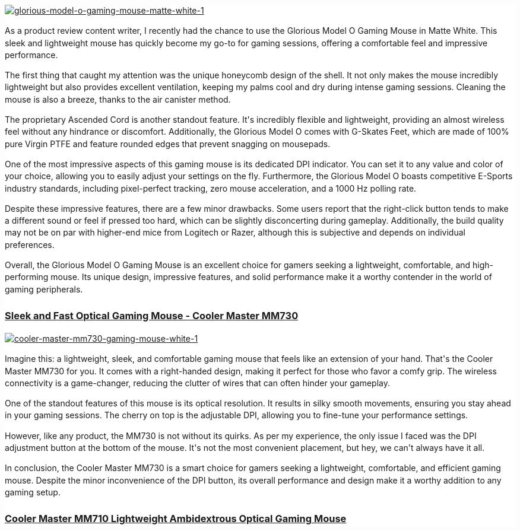 <div class="image"><a href="https://serp.ly/@serpgames/amazon/mmo-gaming-mouse?utm_source=serpgames&utm_medium=organic&utm_campaign=website"><img alt="glorious-model-o-gaming-mouse-matte-white-1" src="https://imagedelivery.net/vy2bglCGN6hEeWOnSe2c7A/glorious-model-o-gaming-mouse-matte-white-1/w=720,h=540,fit=pad,background=black"/></a></div>

As a product review content writer, I recently had the chance to use the Glorious Model O Gaming Mouse in Matte White. This sleek and lightweight mouse has quickly become my go-to for gaming sessions, offering a comfortable feel and impressive performance. 

The first thing that caught my attention was the unique honeycomb design of the shell. It not only makes the mouse incredibly lightweight but also provides excellent ventilation, keeping my palms cool and dry during intense gaming sessions. Cleaning the mouse is also a breeze, thanks to the air canister method. 

The proprietary Ascended Cord is another standout feature. It's incredibly flexible and lightweight, providing an almost wireless feel without any hindrance or discomfort. Additionally, the Glorious Model O comes with G-Skates Feet, which are made of 100% pure Virgin PTFE and feature rounded edges that prevent snagging on mousepads. 

One of the most impressive aspects of this gaming mouse is its dedicated DPI indicator. You can set it to any value and color of your choice, allowing you to easily adjust your settings on the fly. Furthermore, the Glorious Model O boasts competitive E-Sports industry standards, including pixel-perfect tracking, zero mouse acceleration, and a 1000 Hz polling rate. 

Despite these impressive features, there are a few minor drawbacks. Some users report that the right-click button tends to make a different sound or feel if pressed too hard, which can be slightly disconcerting during gameplay. Additionally, the build quality may not be on par with higher-end mice from Logitech or Razer, although this is subjective and depends on individual preferences. 

Overall, the Glorious Model O Gaming Mouse is an excellent choice for gamers seeking a lightweight, comfortable, and high-performing mouse. Its unique design, impressive features, and solid performance make it a worthy contender in the world of gaming peripherals. 


### [Sleek and Fast Optical Gaming Mouse - Cooler Master MM730](https://serp.ly/@serpgames/amazon/mmo-gaming-mouse?utm\_source=serpgames&utm\_medium=organic&utm\_campaign=website)

<div class="image"><a href="https://serp.ly/@serpgames/amazon/mmo-gaming-mouse?utm_source=serpgames&utm_medium=organic&utm_campaign=website"><img alt="cooler-master-mm730-gaming-mouse-white-1" src="https://imagedelivery.net/vy2bglCGN6hEeWOnSe2c7A/cooler-master-mm730-gaming-mouse-white-1/w=720,h=540,fit=pad,background=black"/></a></div>

Imagine this: a lightweight, sleek, and comfortable gaming mouse that feels like an extension of your hand. That's the Cooler Master MM730 for you. It comes with a right-handed design, making it perfect for those who favor a comfy grip. The wireless connectivity is a game-changer, reducing the clutter of wires that can often hinder your gameplay. 

One of the standout features of this mouse is its optical resolution. It results in silky smooth movements, ensuring you stay ahead in your gaming sessions. The cherry on top is the adjustable DPI, allowing you to fine-tune your performance settings. 

However, like any product, the MM730 is not without its quirks. As per my experience, the only issue I faced was the DPI adjustment button at the bottom of the mouse. It's not the most convenient placement, but hey, we can't always have it all. 

In conclusion, the Cooler Master MM730 is a smart choice for gamers seeking a lightweight, comfortable, and efficient gaming mouse. Despite the minor inconvenience of the DPI button, its overall performance and design make it a worthy addition to any gaming setup. 


### [Cooler Master MM710 Lightweight Ambidextrous Optical Gaming Mouse](https://serp.ly/@serpgames/amazon/mmo-gaming-mouse?utm\_source=serpgames&utm\_medium=organic&utm\_campaign=website)
